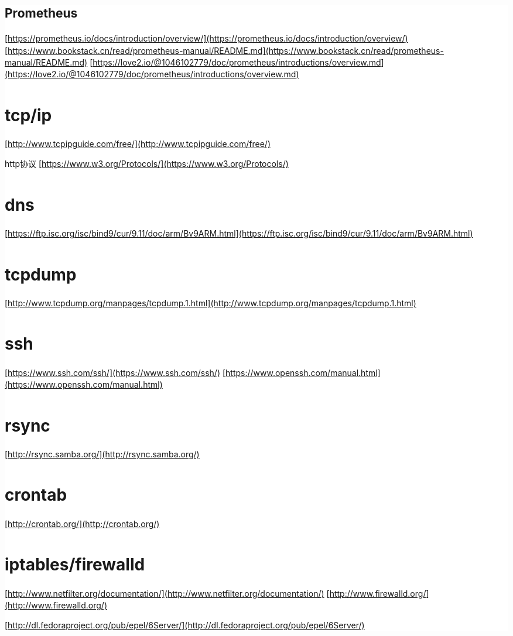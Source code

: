
## Prometheus
[https://prometheus.io/docs/introduction/overview/](https://prometheus.io/docs/introduction/overview/)
[https://www.bookstack.cn/read/prometheus-manual/README.md](https://www.bookstack.cn/read/prometheus-manual/README.md)
[https://love2.io/@1046102779/doc/prometheus/introductions/overview.md](https://love2.io/@1046102779/doc/prometheus/introductions/overview.md)

# tcp/ip
[http://www.tcpipguide.com/free/](http://www.tcpipguide.com/free/)

http协议
[https://www.w3.org/Protocols/](https://www.w3.org/Protocols/)



# dns
[https://ftp.isc.org/isc/bind9/cur/9.11/doc/arm/Bv9ARM.html](https://ftp.isc.org/isc/bind9/cur/9.11/doc/arm/Bv9ARM.html)


# tcpdump
[http://www.tcpdump.org/manpages/tcpdump.1.html](http://www.tcpdump.org/manpages/tcpdump.1.html)


# ssh
[https://www.ssh.com/ssh/](https://www.ssh.com/ssh/)
[https://www.openssh.com/manual.html](https://www.openssh.com/manual.html)


# rsync
[http://rsync.samba.org/](http://rsync.samba.org/)



# crontab
[http://crontab.org/](http://crontab.org/)


# iptables/firewalld
[http://www.netfilter.org/documentation/](http://www.netfilter.org/documentation/)
[http://www.firewalld.org/](http://www.firewalld.org/)


[http://dl.fedoraproject.org/pub/epel/6Server/](http://dl.fedoraproject.org/pub/epel/6Server/)


